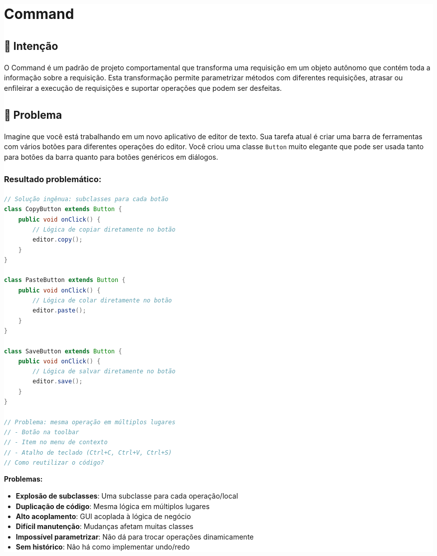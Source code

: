 # Command

## 🎯 Intenção

O Command é um padrão de projeto comportamental que transforma uma requisição em um objeto autônomo que contém toda a informação sobre a requisição. Esta transformação permite parametrizar métodos com diferentes requisições, atrasar ou enfileirar a execução de requisições e suportar operações que podem ser desfeitas.

## 🚩 Problema

Imagine que você está trabalhando em um novo aplicativo de editor de texto. Sua tarefa atual é criar uma barra de ferramentas com vários botões para diferentes operações do editor. Você criou uma classe `Button` muito elegante que pode ser usada tanto para botões da barra quanto para botões genéricos em diálogos.

### Resultado problemático:
```java
// Solução ingênua: subclasses para cada botão
class CopyButton extends Button {
    public void onClick() {
        // Lógica de copiar diretamente no botão
        editor.copy();
    }
}

class PasteButton extends Button {
    public void onClick() {
        // Lógica de colar diretamente no botão
        editor.paste();
    }
}

class SaveButton extends Button {
    public void onClick() {
        // Lógica de salvar diretamente no botão
        editor.save();
    }
}

// Problema: mesma operação em múltiplos lugares
// - Botão na toolbar
// - Item no menu de contexto
// - Atalho de teclado (Ctrl+C, Ctrl+V, Ctrl+S)
// Como reutilizar o código?
```

**Problemas:**
- **Explosão de subclasses**: Uma subclasse para cada operação/local
- **Duplicação de código**: Mesma lógica em múltiplos lugares
- **Alto acoplamento**: GUI acoplada à lógica de negócio
- **Difícil manutenção**: Mudanças afetam muitas classes
- **Impossível parametrizar**: Não dá para trocar operações dinamicamente
- **Sem histórico**: Não há como implementar undo/redo
